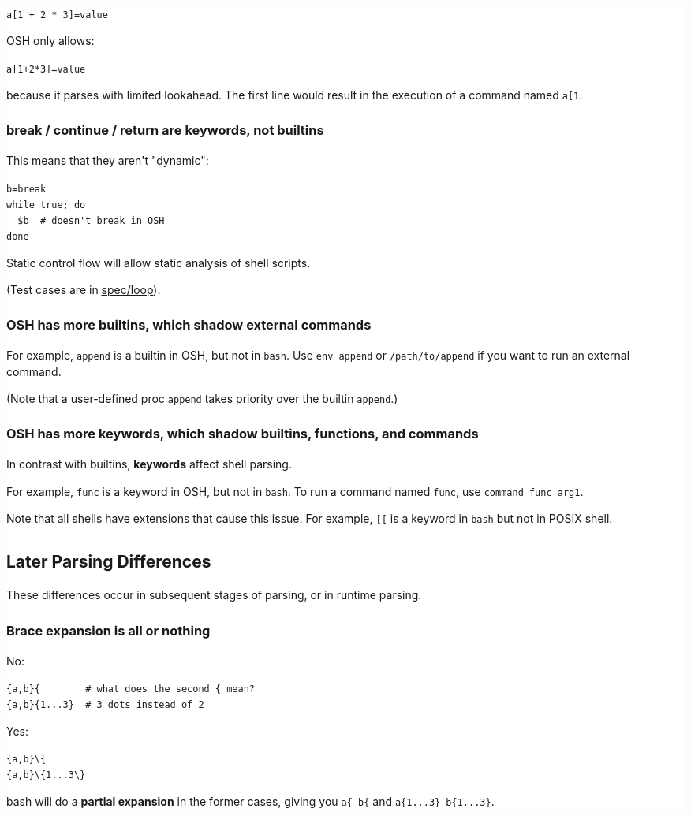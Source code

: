     a[1 + 2 * 3]=value

OSH only allows:

    a[1+2*3]=value

because it parses with limited lookahead.  The first line would result in the
execution of a command named `a[1`.

### break / continue / return are keywords, not builtins

This means that they aren't "dynamic":

    b=break
    while true; do
      $b  # doesn't break in OSH
    done

Static control flow will allow static analysis of shell scripts.

(Test cases are in [spec/loop][]).

### OSH has more builtins, which shadow external commands

For example, `append` is a builtin in OSH, but not in `bash`.  Use `env append`
or `/path/to/append` if you want to run an external command.

(Note that a user-defined proc `append` takes priority over the builtin
`append`.)

### OSH has more keywords, which shadow builtins, functions, and commands

In contrast with builtins, **keywords** affect shell parsing.

For example, `func` is a keyword in OSH, but not in `bash`.  To run a command
named `func`, use `command func arg1`.

Note that all shells have extensions that cause this issue.  For example, `[[`
is a keyword in `bash` but not in POSIX shell.

## Later Parsing Differences

These differences occur in subsequent stages of parsing, or in runtime parsing.

### Brace expansion is all or nothing

No:

    {a,b}{        # what does the second { mean?
    {a,b}{1...3}  # 3 dots instead of 2

Yes:

    {a,b}\{
    {a,b}\{1...3\}

bash will do a **partial expansion** in the former cases, giving you `a{ b{`
and `a{1...3} b{1...3}`.


[spec/command-sub]: ../test/spec.wwz/command-sub.html
[spec/loop]: ../test/spec.wwz/loop.html
[spec/alias]: ../test/spec.wwz/alias.html
[POSIX-style]: https://pubs.opengroup.org/onlinepubs/9699919799/basedefs/V1_chap12.html
[bash conditional expression]: https://www.gnu.org/software/bash/manual/html_node/Bash-Conditional-Expressions.html#Bash-Conditional-Expressions-1